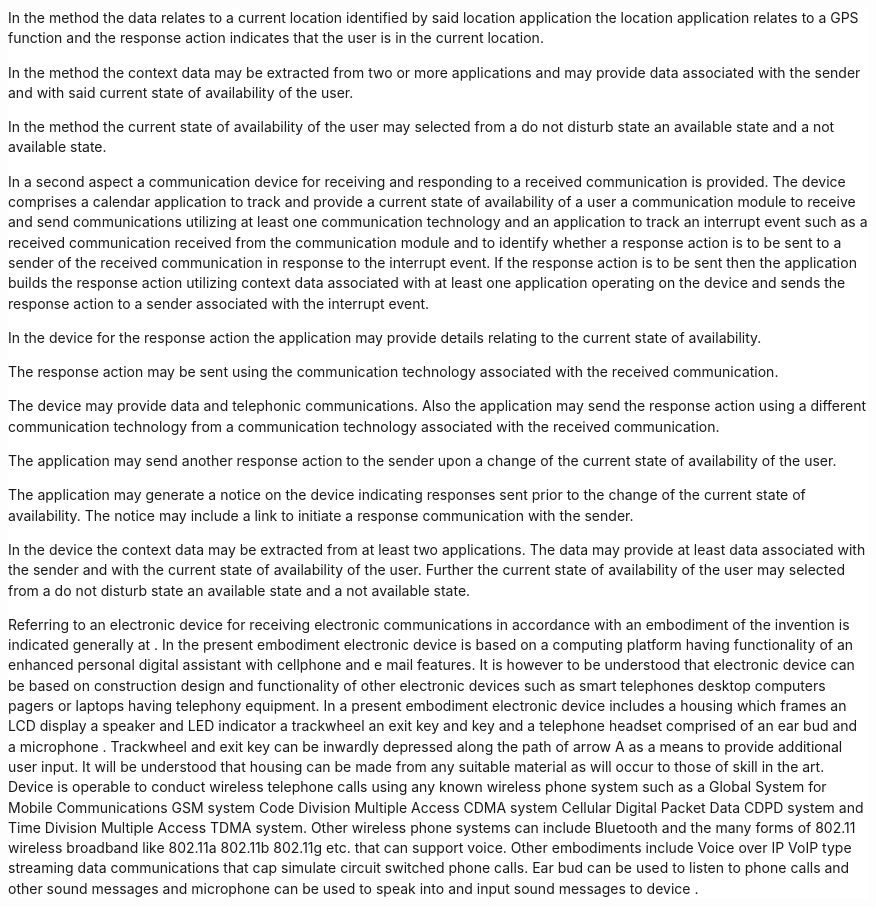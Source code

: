 In the method the data relates to a current location identified by said location application the location application relates to a GPS function and the response action indicates that the user is in the current location.

In the method the context data may be extracted from two or more applications and may provide data associated with the sender and with said current state of availability of the user.

In the method the current state of availability of the user may selected from a do not disturb state an available state and a not available state.

In a second aspect a communication device for receiving and responding to a received communication is provided. The device comprises a calendar application to track and provide a current state of availability of a user a communication module to receive and send communications utilizing at least one communication technology and an application to track an interrupt event such as a received communication received from the communication module and to identify whether a response action is to be sent to a sender of the received communication in response to the interrupt event. If the response action is to be sent then the application builds the response action utilizing context data associated with at least one application operating on the device and sends the response action to a sender associated with the interrupt event.

In the device for the response action the application may provide details relating to the current state of availability.

The response action may be sent using the communication technology associated with the received communication.

The device may provide data and telephonic communications. Also the application may send the response action using a different communication technology from a communication technology associated with the received communication.

The application may send another response action to the sender upon a change of the current state of availability of the user.

The application may generate a notice on the device indicating responses sent prior to the change of the current state of availability. The notice may include a link to initiate a response communication with the sender.

In the device the context data may be extracted from at least two applications. The data may provide at least data associated with the sender and with the current state of availability of the user. Further the current state of availability of the user may selected from a do not disturb state an available state and a not available state.

Referring to an electronic device for receiving electronic communications in accordance with an embodiment of the invention is indicated generally at . In the present embodiment electronic device is based on a computing platform having functionality of an enhanced personal digital assistant with cellphone and e mail features. It is however to be understood that electronic device can be based on construction design and functionality of other electronic devices such as smart telephones desktop computers pagers or laptops having telephony equipment. In a present embodiment electronic device includes a housing which frames an LCD display a speaker and LED indicator a trackwheel an exit key and key and a telephone headset comprised of an ear bud and a microphone . Trackwheel and exit key can be inwardly depressed along the path of arrow A as a means to provide additional user input. It will be understood that housing can be made from any suitable material as will occur to those of skill in the art. Device is operable to conduct wireless telephone calls using any known wireless phone system such as a Global System for Mobile Communications GSM system Code Division Multiple Access CDMA system Cellular Digital Packet Data CDPD system and Time Division Multiple Access TDMA system. Other wireless phone systems can include Bluetooth and the many forms of 802.11 wireless broadband like 802.11a 802.11b 802.11g etc. that can support voice. Other embodiments include Voice over IP VoIP type streaming data communications that cap simulate circuit switched phone calls. Ear bud can be used to listen to phone calls and other sound messages and microphone can be used to speak into and input sound messages to device .
